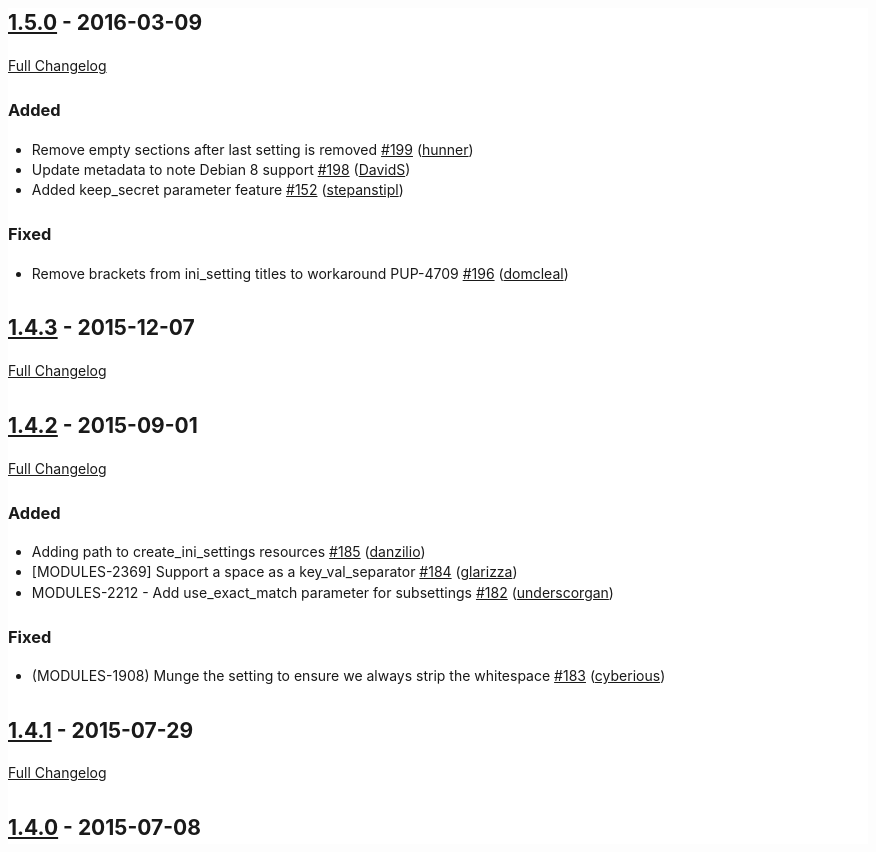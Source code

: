 ## [1.5.0](https://github.com/puppetlabs/puppetlabs-inifile/tree/1.5.0) - 2016-03-09

[Full Changelog](https://github.com/puppetlabs/puppetlabs-inifile/compare/1.4.3...1.5.0)

### Added

- Remove empty sections after last setting is removed [#199](https://github.com/puppetlabs/puppetlabs-inifile/pull/199) ([hunner](https://github.com/hunner))
- Update metadata to note Debian 8 support [#198](https://github.com/puppetlabs/puppetlabs-inifile/pull/198) ([DavidS](https://github.com/DavidS))
- Added keep_secret parameter feature [#152](https://github.com/puppetlabs/puppetlabs-inifile/pull/152) ([stepanstipl](https://github.com/stepanstipl))

### Fixed

- Remove brackets from ini_setting titles to workaround PUP-4709 [#196](https://github.com/puppetlabs/puppetlabs-inifile/pull/196) ([domcleal](https://github.com/domcleal))

## [1.4.3](https://github.com/puppetlabs/puppetlabs-inifile/tree/1.4.3) - 2015-12-07

[Full Changelog](https://github.com/puppetlabs/puppetlabs-inifile/compare/1.4.2...1.4.3)

## [1.4.2](https://github.com/puppetlabs/puppetlabs-inifile/tree/1.4.2) - 2015-09-01

[Full Changelog](https://github.com/puppetlabs/puppetlabs-inifile/compare/1.4.1...1.4.2)

### Added

- Adding path to create_ini_settings resources [#185](https://github.com/puppetlabs/puppetlabs-inifile/pull/185) ([danzilio](https://github.com/danzilio))
- [MODULES-2369] Support a space as a key_val_separator [#184](https://github.com/puppetlabs/puppetlabs-inifile/pull/184) ([glarizza](https://github.com/glarizza))
- MODULES-2212 - Add use_exact_match parameter for subsettings [#182](https://github.com/puppetlabs/puppetlabs-inifile/pull/182) ([underscorgan](https://github.com/underscorgan))

### Fixed

- (MODULES-1908) Munge the setting to ensure we always strip the whitespace [#183](https://github.com/puppetlabs/puppetlabs-inifile/pull/183) ([cyberious](https://github.com/cyberious))

## [1.4.1](https://github.com/puppetlabs/puppetlabs-inifile/tree/1.4.1) - 2015-07-29

[Full Changelog](https://github.com/puppetlabs/puppetlabs-inifile/compare/1.4.0...1.4.1)

## [1.4.0](https://github.com/puppetlabs/puppetlabs-inifile/tree/1.4.0) - 2015-07-08
